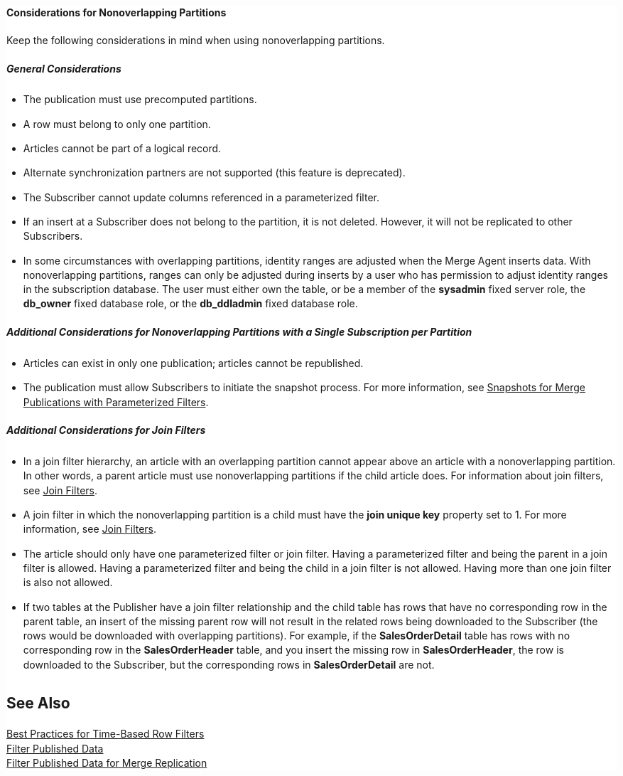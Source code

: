 #### Considerations for Nonoverlapping Partitions  
 Keep the following considerations in mind when using nonoverlapping partitions.  
  
##### General Considerations  
  
-   The publication must use precomputed partitions.  
  
-   A row must belong to only one partition.  
  
-   Articles cannot be part of a logical record.  
  
-   Alternate synchronization partners are not supported (this feature is deprecated).  
  
-   The Subscriber cannot update columns referenced in a parameterized filter.  
  
-   If an insert at a Subscriber does not belong to the partition, it is not deleted. However, it will not be replicated to other Subscribers.  
  
-   In some circumstances with overlapping partitions, identity ranges are adjusted when the Merge Agent inserts data. With nonoverlapping partitions, ranges can only be adjusted during inserts by a user who has permission to adjust identity ranges in the subscription database. The user must either own the table, or be a member of the **sysadmin** fixed server role, the **db_owner** fixed database role, or the **db_ddladmin** fixed database role.  
  
##### Additional Considerations for Nonoverlapping Partitions with a Single Subscription per Partition  
  
-   Articles can exist in only one publication; articles cannot be republished.  
  
-   The publication must allow Subscribers to initiate the snapshot process. For more information, see [Snapshots for Merge Publications with Parameterized Filters](../snapshots-for-merge-publications-with-parameterized-filters.md).  
  
##### Additional Considerations for Join Filters  
  
-   In a join filter hierarchy, an article with an overlapping partition cannot appear above an article with a nonoverlapping partition. In other words, a parent article must use nonoverlapping partitions if the child article does. For information about join filters, see [Join Filters](join-filters.md).  
  
-   A join filter in which the nonoverlapping partition is a child must have the **join unique key** property set to 1. For more information, see [Join Filters](join-filters.md).  
  
-   The article should only have one parameterized filter or join filter. Having a parameterized filter and being the parent in a join filter is allowed. Having a parameterized filter and being the child in a join filter is not allowed. Having more than one join filter is also not allowed.  
  
-   If two tables at the Publisher have a join filter relationship and the child table has rows that have no corresponding row in the parent table, an insert of the missing parent row will not result in the related rows being downloaded to the Subscriber (the rows would be downloaded with overlapping partitions). For example, if the **SalesOrderDetail** table has rows with no corresponding row in the **SalesOrderHeader** table, and you insert the missing row in **SalesOrderHeader**, the row is downloaded to the Subscriber, but the corresponding rows in **SalesOrderDetail** are not.  
  
## See Also  
 [Best Practices for Time-Based Row Filters](best-practices-for-time-based-row-filters.md)   
 [Filter Published Data](../publish/filter-published-data.md)   
 [Filter Published Data for Merge Replication](filter-published-data-for-merge-replication.md)  
  
  
